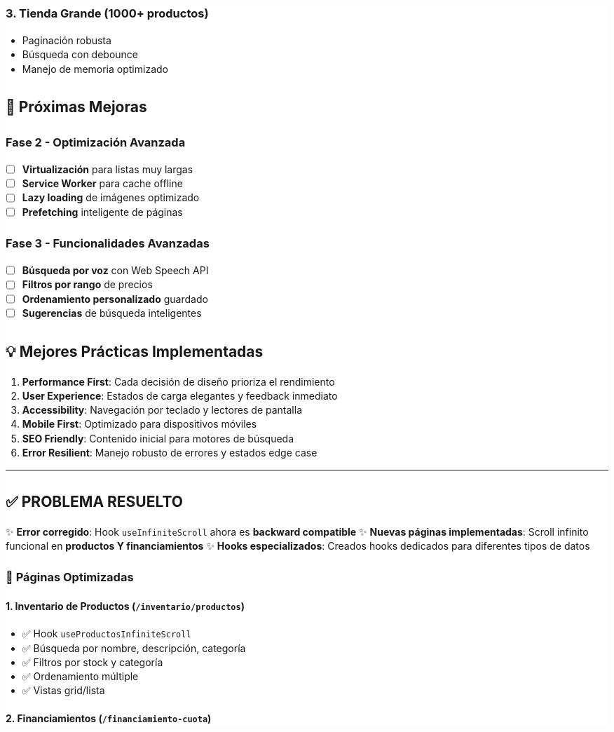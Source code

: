 ### 3. **Tienda Grande** (1000+ productos)

- Paginación robusta
- Búsqueda con debounce
- Manejo de memoria optimizado

## 🚀 Próximas Mejoras

### Fase 2 - Optimización Avanzada

- [ ] **Virtualización** para listas muy largas
- [ ] **Service Worker** para cache offline
- [ ] **Lazy loading** de imágenes optimizado
- [ ] **Prefetching** inteligente de páginas

### Fase 3 - Funcionalidades Avanzadas

- [ ] **Búsqueda por voz** con Web Speech API
- [ ] **Filtros por rango** de precios
- [ ] **Ordenamiento personalizado** guardado
- [ ] **Sugerencias** de búsqueda inteligentes

## 💡 Mejores Prácticas Implementadas

1. **Performance First**: Cada decisión de diseño prioriza el rendimiento
2. **User Experience**: Estados de carga elegantes y feedback inmediato
3. **Accessibility**: Navegación por teclado y lectores de pantalla
4. **Mobile First**: Optimizado para dispositivos móviles
5. **SEO Friendly**: Contenido inicial para motores de búsqueda
6. **Error Resilient**: Manejo robusto de errores y estados edge case

---

## ✅ **PROBLEMA RESUELTO**

✨ **Error corregido**: Hook `useInfiniteScroll` ahora es **backward compatible**
✨ **Nuevas páginas implementadas**: Scroll infinito funcional en **productos Y financiamientos**
✨ **Hooks especializados**: Creados hooks dedicados para diferentes tipos de datos

### 📱 **Páginas Optimizadas**

#### 1. **Inventario de Productos** (`/inventario/productos`)

- ✅ Hook `useProductosInfiniteScroll`
- ✅ Búsqueda por nombre, descripción, categoría
- ✅ Filtros por stock y categoría
- ✅ Ordenamiento múltiple
- ✅ Vistas grid/lista

#### 2. **Financiamientos** (`/financiamiento-cuota`)
